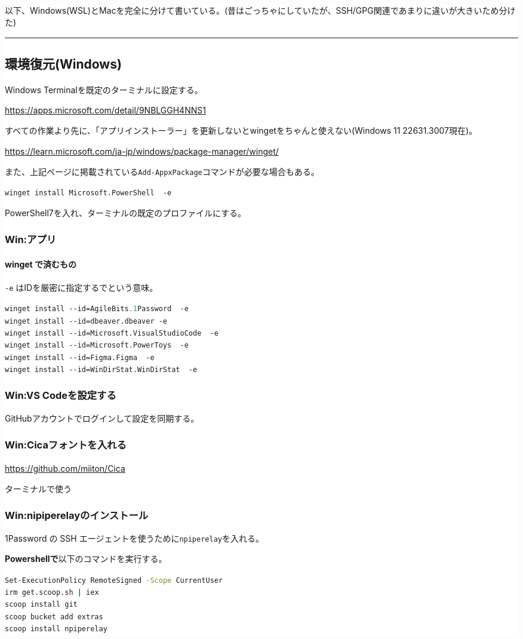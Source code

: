 以下、Windows(WSL)とMacを完全に分けて書いている。(昔はごっちゃにしていたが、SSH/GPG関連であまりに違いが大きいため分けた)

---

## 環境復元(Windows)

Windows Terminalを既定のターミナルに設定する。

https://apps.microsoft.com/detail/9NBLGGH4NNS1

すべての作業より先に、「アプリインストーラー」を更新しないとwingetをちゃんと使えない(Windows 11 22631.3007現在)。

https://learn.microsoft.com/ja-jp/windows/package-manager/winget/

また、上記ページに掲載されている`Add-AppxPackage`コマンドが必要な場合もある。

```ps
winget install Microsoft.PowerShell  -e
```

PowerShell7を入れ、ターミナルの既定のプロファイルにする。

### Win:アプリ

#### winget で済むもの

`-e` はIDを厳密に指定するでという意味。

```ps
winget install --id=AgileBits.1Password  -e
winget install --id=dbeaver.dbeaver -e
winget install --id=Microsoft.VisualStudioCode  -e
winget install --id=Microsoft.PowerToys  -e
winget install --id=Figma.Figma  -e
winget install --id=WinDirStat.WinDirStat  -e
```

### Win:VS Codeを設定する

GitHubアカウントでログインして設定を同期する。

### Win:Cicaフォントを入れる

https://github.com/miiton/Cica

ターミナルで使う

### Win:nipiperelayのインストール

1Password の SSH エージェントを使うために`npiperelay`を入れる。

**Powershellで**以下のコマンドを実行する。

```sh
Set-ExecutionPolicy RemoteSigned -Scope CurrentUser 
irm get.scoop.sh | iex
scoop install git
scoop bucket add extras
scoop install npiperelay
```
